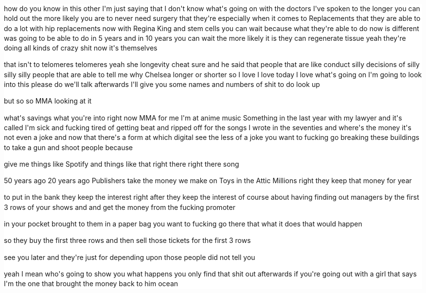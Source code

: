 <timemark seconds="4891" />

 how do you know in this other I'm just saying that I don't know what's going on with the doctors I've spoken to the longer you can hold out the more likely you are to never need surgery that they're especially when it comes to Replacements that they are able to do a lot with hip replacements now with Regina King and stem cells you can wait because what they're able to do now is different was going to be able to do in 5 years and in 10 years you can wait the more likely it is they can regenerate tissue yeah they're doing all kinds of crazy shit now it's themselves

<timemark seconds="4932" />

 that isn't to telomeres telomeres yeah she longevity cheat sure and he said that people that are like conduct silly decisions of silly silly silly people that are able to tell me why Chelsea longer or shorter so I love I love today I love what's going on I'm going to look into this please do we'll talk afterwards I'll give you some names and numbers of shit to do look up

<timemark seconds="4975" />

 but so so MMA looking at it

<timemark seconds="4982" />

 what's savings what you're into right now MMA for me I'm at anime music Something in the last year with my lawyer and it's called I'm sick and fucking tired of getting beat and ripped off for the songs I wrote in the seventies and where's the money it's not even a joke and now that there's a form at which digital see the less of a joke you want to fucking go breaking these buildings to take a gun and shoot people because

<timemark seconds="5021" />

 give me things like Spotify and things like that right there right there song

<timemark seconds="5030" />

 50 years ago 20 years ago Publishers take the money we make on Toys in the Attic Millions right they keep that money for year

<timemark seconds="5046" />

 to put in the bank they keep the interest right after they keep the interest of course about having finding out managers by the first 3 rows of your shows and and get the money from the fucking promoter

<timemark seconds="5068" />

 in your pocket brought to them in a paper bag you want to fucking go there that what it does that would happen

<timemark seconds="5076" />

 so they buy the first three rows and then sell those tickets for the first 3 rows

<timemark seconds="5093" />

 see you later and they're just for depending upon those people did not tell you

<timemark seconds="5104" />

 yeah I mean who's going to show you what happens you only find that shit out afterwards if you're going out with a girl that says I'm the one that brought the money back to him ocean

